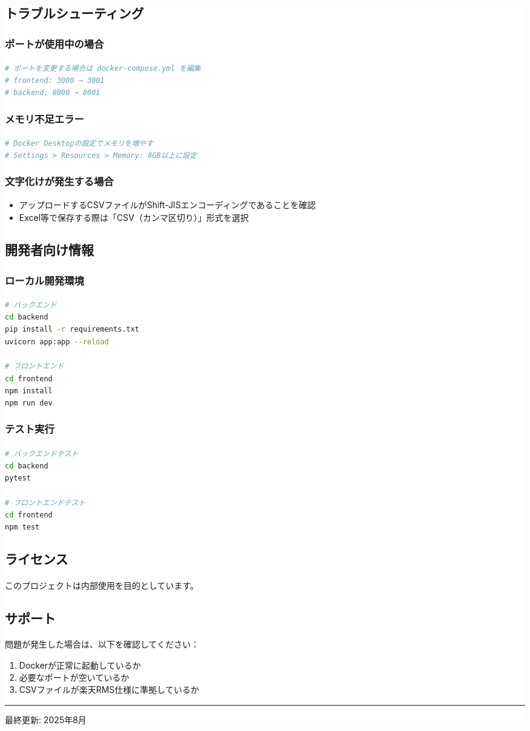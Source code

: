 ## トラブルシューティング

### ポートが使用中の場合

```bash
# ポートを変更する場合は docker-compose.yml を編集
# frontend: 3000 → 3001
# backend: 8000 → 8001
```

### メモリ不足エラー

```bash
# Docker Desktopの設定でメモリを増やす
# Settings > Resources > Memory: 8GB以上に設定
```

### 文字化けが発生する場合

- アップロードするCSVファイルがShift-JISエンコーディングであることを確認
- Excel等で保存する際は「CSV（カンマ区切り）」形式を選択

## 開発者向け情報

### ローカル開発環境

```bash
# バックエンド
cd backend
pip install -r requirements.txt
uvicorn app:app --reload

# フロントエンド
cd frontend
npm install
npm run dev
```

### テスト実行

```bash
# バックエンドテスト
cd backend
pytest

# フロントエンドテスト
cd frontend
npm test
```

## ライセンス

このプロジェクトは内部使用を目的としています。

## サポート

問題が発生した場合は、以下を確認してください：

1. Dockerが正常に起動しているか
2. 必要なポートが空いているか
3. CSVファイルが楽天RMS仕様に準拠しているか

---

最終更新: 2025年8月